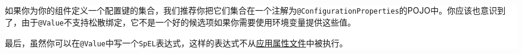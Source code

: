 如果你为你的组件定义一个配置键的集合，我们推荐你把它们集合在一个注解为<code>@ConfigurationProperties</code>的POJO中。你应该也意识到了，由于<code>@Value</code>不支持松散绑定，它不是一个好的候选项如果你需要使用环境变量提供这些值。

最后，虽然你可以在<code>@Value</code>中写一个<code>SpEL</code>表达式，这样的表达式不从[应用属性文件](https://docs.spring.io/spring-boot/docs/2.0.2.RELEASE/reference/html/boot-features-external-config.html#boot-features-external-config-application-property-files)中被执行。
